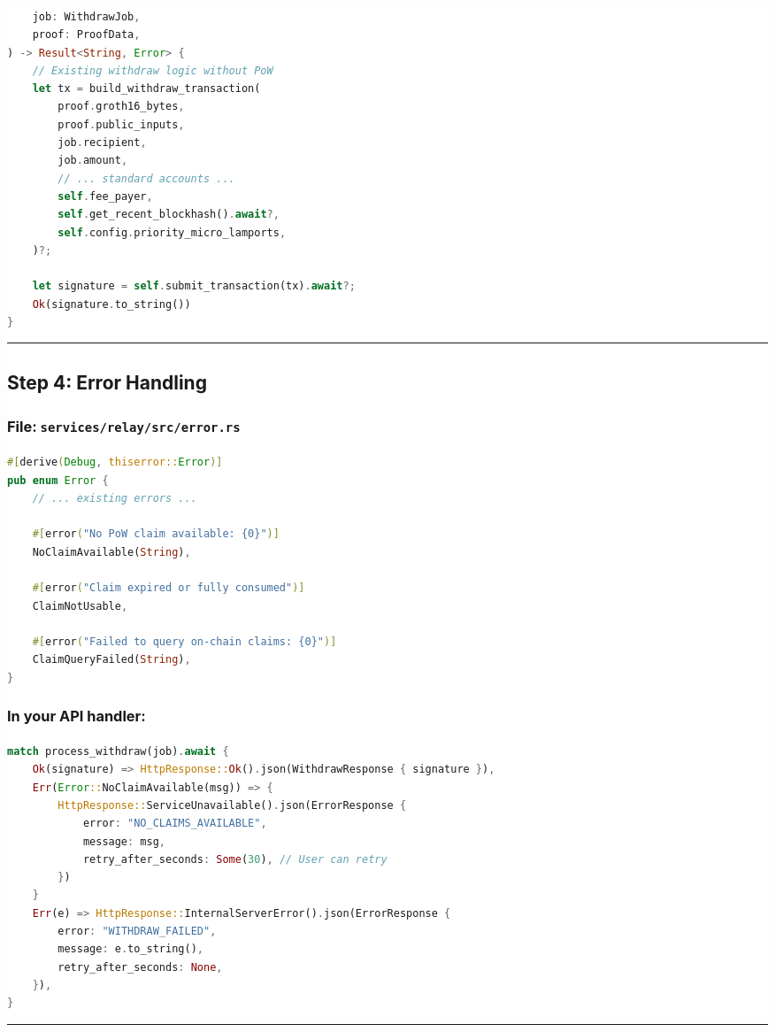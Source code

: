```rust
    job: WithdrawJob,
    proof: ProofData,
) -> Result<String, Error> {
    // Existing withdraw logic without PoW
    let tx = build_withdraw_transaction(
        proof.groth16_bytes,
        proof.public_inputs,
        job.recipient,
        job.amount,
        // ... standard accounts ...
        self.fee_payer,
        self.get_recent_blockhash().await?,
        self.config.priority_micro_lamports,
    )?;
    
    let signature = self.submit_transaction(tx).await?;
    Ok(signature.to_string())
}
```

---

## Step 4: Error Handling

### File: `services/relay/src/error.rs`

```rust
#[derive(Debug, thiserror::Error)]
pub enum Error {
    // ... existing errors ...
    
    #[error("No PoW claim available: {0}")]
    NoClaimAvailable(String),
    
    #[error("Claim expired or fully consumed")]
    ClaimNotUsable,
    
    #[error("Failed to query on-chain claims: {0}")]
    ClaimQueryFailed(String),
}
```

### In your API handler:

```rust
match process_withdraw(job).await {
    Ok(signature) => HttpResponse::Ok().json(WithdrawResponse { signature }),
    Err(Error::NoClaimAvailable(msg)) => {
        HttpResponse::ServiceUnavailable().json(ErrorResponse {
            error: "NO_CLAIMS_AVAILABLE",
            message: msg,
            retry_after_seconds: Some(30), // User can retry
        })
    }
    Err(e) => HttpResponse::InternalServerError().json(ErrorResponse {
        error: "WITHDRAW_FAILED",
        message: e.to_string(),
        retry_after_seconds: None,
    }),
}
```

---